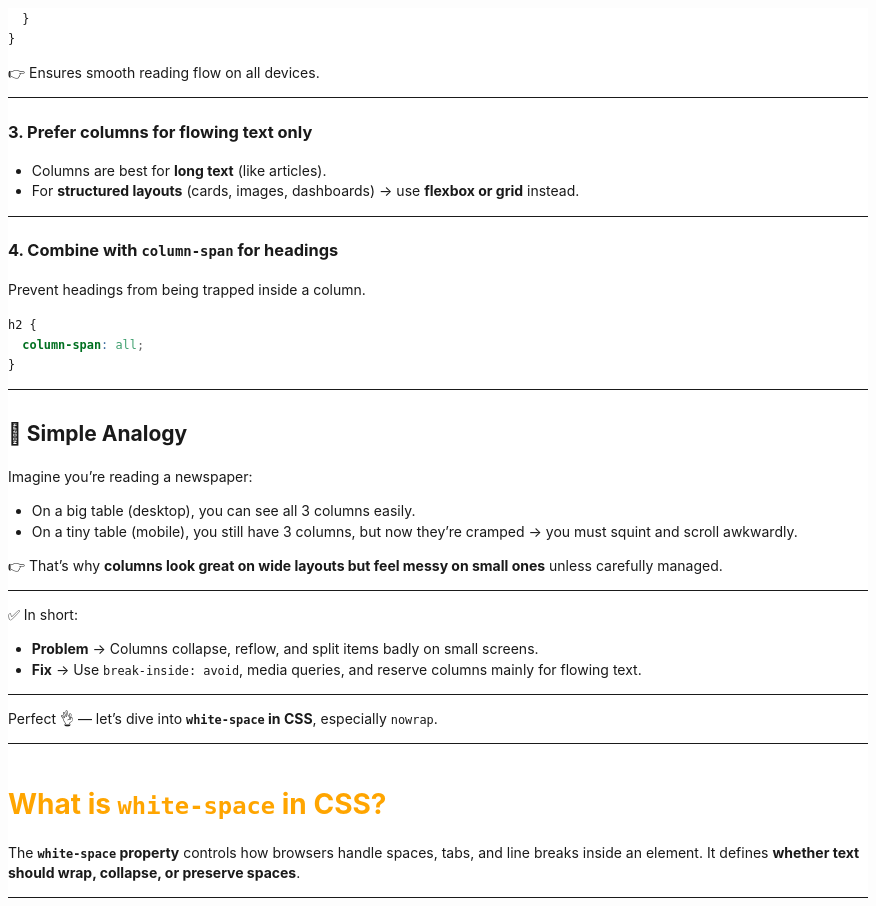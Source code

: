 ```css
  }
}
```

👉 Ensures smooth reading flow on all devices.

---

### 3. **Prefer columns for flowing text only**

- Columns are best for **long text** (like articles).
- For **structured layouts** (cards, images, dashboards) → use **flexbox or grid** instead.

---

### 4. **Combine with `column-span` for headings**

Prevent headings from being trapped inside a column.

```css
h2 {
  column-span: all;
}
```

---

## 🎯 Simple Analogy

Imagine you’re reading a newspaper:

- On a big table (desktop), you can see all 3 columns easily.
- On a tiny table (mobile), you still have 3 columns, but now they’re cramped → you must squint and scroll awkwardly.

👉 That’s why **columns look great on wide layouts but feel messy on small ones** unless carefully managed.

---

✅ In short:

- **Problem** → Columns collapse, reflow, and split items badly on small screens.
- **Fix** → Use `break-inside: avoid`, media queries, and reserve columns mainly for flowing text.

---

Perfect 👌 — let’s dive into **`white-space` in CSS**, especially `nowrap`.

---

# <span style="color:orange">**What is `white-space` in CSS?**</span>

The **`white-space` property** controls how browsers handle spaces, tabs, and line breaks inside an element.
It defines **whether text should wrap, collapse, or preserve spaces**.

---